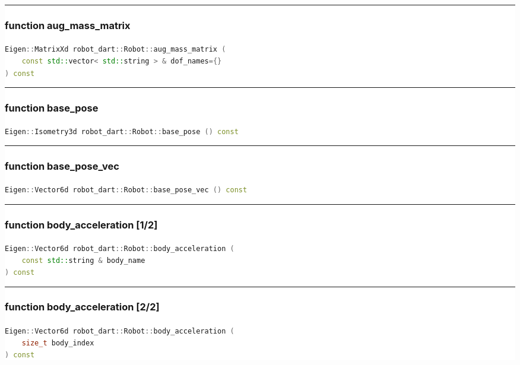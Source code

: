 <hr>



### function aug\_mass\_matrix 

```C++
Eigen::MatrixXd robot_dart::Robot::aug_mass_matrix (
    const std::vector< std::string > & dof_names={}
) const
```




<hr>



### function base\_pose 

```C++
Eigen::Isometry3d robot_dart::Robot::base_pose () const
```




<hr>



### function base\_pose\_vec 

```C++
Eigen::Vector6d robot_dart::Robot::base_pose_vec () const
```




<hr>



### function body\_acceleration [1/2]

```C++
Eigen::Vector6d robot_dart::Robot::body_acceleration (
    const std::string & body_name
) const
```




<hr>



### function body\_acceleration [2/2]

```C++
Eigen::Vector6d robot_dart::Robot::body_acceleration (
    size_t body_index
) const
```
